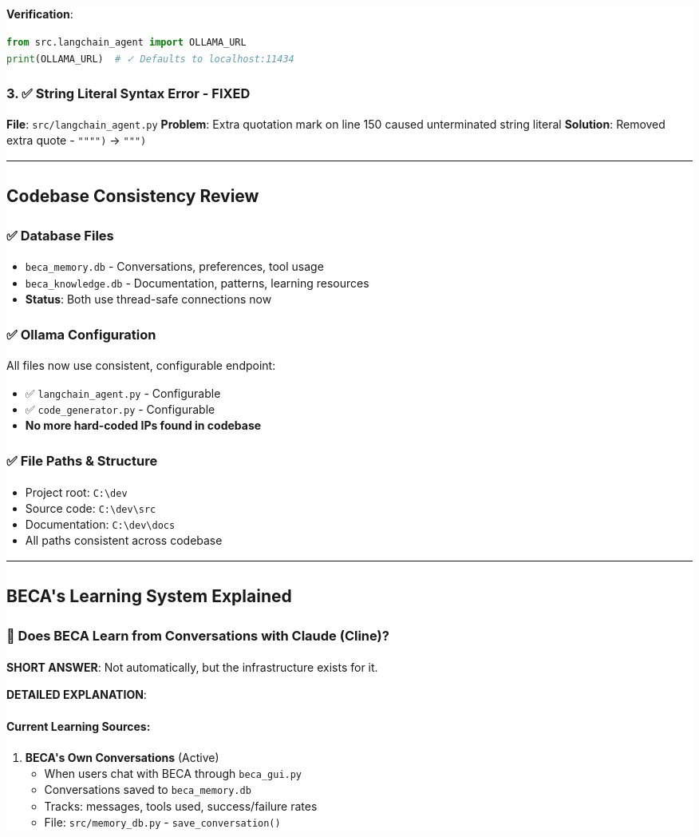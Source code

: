 **Verification**:
```python
from src.langchain_agent import OLLAMA_URL
print(OLLAMA_URL)  # ✓ Defaults to localhost:11434
```

### 3. ✅ String Literal Syntax Error - FIXED
**File**: `src/langchain_agent.py`
**Problem**: Extra quotation mark on line 150 caused unterminated string literal
**Solution**: Removed extra quote - `"""")` → `""")`

---

## Codebase Consistency Review

### ✅ Database Files
- `beca_memory.db` - Conversations, preferences, tool usage
- `beca_knowledge.db` - Documentation, patterns, learning resources
- **Status**: Both use thread-safe connections now

### ✅ Ollama Configuration
All files now use consistent, configurable endpoint:
- ✅ `langchain_agent.py` - Configurable
- ✅ `code_generator.py` - Configurable
- **No more hard-coded IPs found in codebase**

### ✅ File Paths & Structure
- Project root: `C:\dev`
- Source code: `C:\dev\src`
- Documentation: `C:\dev\docs`
- All paths consistent across codebase

---

## BECA's Learning System Explained

### 🤔 Does BECA Learn from Conversations with Claude (Cline)?

**SHORT ANSWER**: Not automatically, but the infrastructure exists for it.

**DETAILED EXPLANATION**:

#### Current Learning Sources:

1. **BECA's Own Conversations** (Active)
   - When users chat with BECA through `beca_gui.py`
   - Conversations saved to `beca_memory.db`
   - Tracks: messages, tools used, success/failure rates
   - File: `src/memory_db.py` - `save_conversation()`
